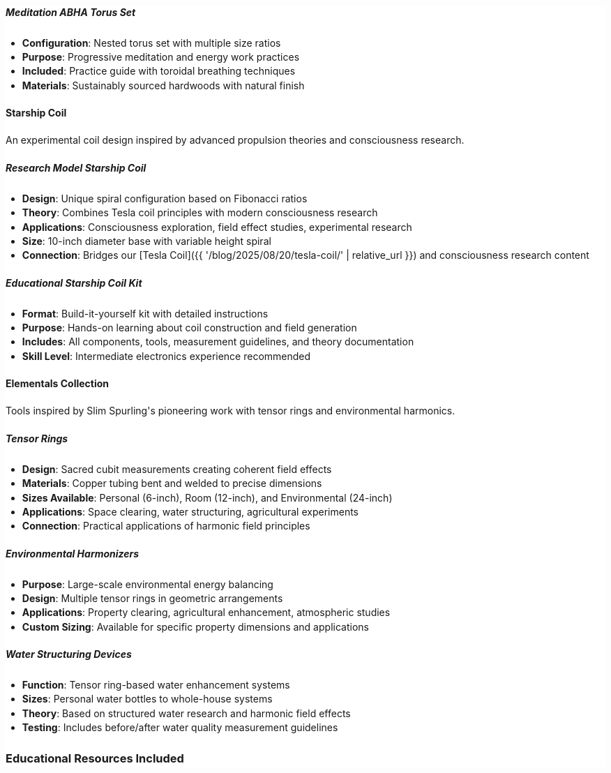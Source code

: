 ##### Meditation ABHA Torus Set

- **Configuration**: Nested torus set with multiple size ratios
- **Purpose**: Progressive meditation and energy work practices
- **Included**: Practice guide with toroidal breathing techniques
- **Materials**: Sustainably sourced hardwoods with natural finish

#### Starship Coil

An experimental coil design inspired by advanced propulsion theories and consciousness research.

##### Research Model Starship Coil

- **Design**: Unique spiral configuration based on Fibonacci ratios
- **Theory**: Combines Tesla coil principles with modern consciousness research
- **Applications**: Consciousness exploration, field effect studies, experimental research
- **Size**: 10-inch diameter base with variable height spiral
- **Connection**: Bridges our [Tesla Coil]({{ '/blog/2025/08/20/tesla-coil/' | relative_url }}) and consciousness research content

##### Educational Starship Coil Kit

- **Format**: Build-it-yourself kit with detailed instructions
- **Purpose**: Hands-on learning about coil construction and field generation
- **Includes**: All components, tools, measurement guidelines, and theory documentation
- **Skill Level**: Intermediate electronics experience recommended

#### Elementals Collection

Tools inspired by Slim Spurling's pioneering work with tensor rings and environmental harmonics.

##### Tensor Rings

- **Design**: Sacred cubit measurements creating coherent field effects
- **Materials**: Copper tubing bent and welded to precise dimensions
- **Sizes Available**: Personal (6-inch), Room (12-inch), and Environmental (24-inch)
- **Applications**: Space clearing, water structuring, agricultural experiments
- **Connection**: Practical applications of harmonic field principles

##### Environmental Harmonizers

- **Purpose**: Large-scale environmental energy balancing
- **Design**: Multiple tensor rings in geometric arrangements
- **Applications**: Property clearing, agricultural enhancement, atmospheric studies
- **Custom Sizing**: Available for specific property dimensions and applications

##### Water Structuring Devices

- **Function**: Tensor ring-based water enhancement systems
- **Sizes**: Personal water bottles to whole-house systems
- **Theory**: Based on structured water research and harmonic field effects
- **Testing**: Includes before/after water quality measurement guidelines

### Educational Resources Included
